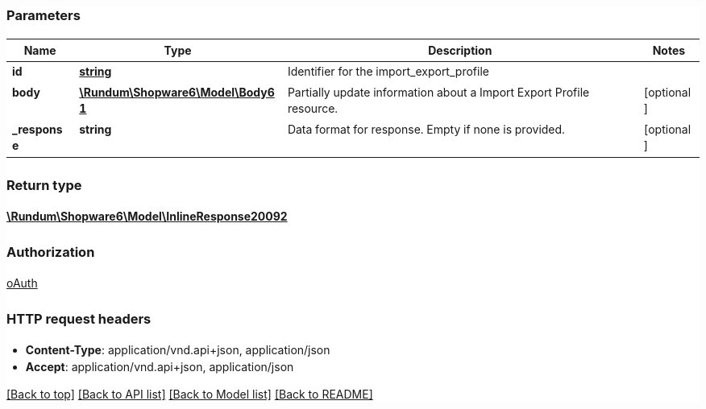 ### Parameters

Name | Type | Description  | Notes
------------- | ------------- | ------------- | -------------
 **id** | [**string**](../Model/.md)| Identifier for the import_export_profile |
 **body** | [**\Rundum\Shopware6\Model\Body61**](../Model/Body61.md)| Partially update information about a Import Export Profile resource. | [optional]
 **_response** | **string**| Data format for response. Empty if none is provided. | [optional]

### Return type

[**\Rundum\Shopware6\Model\InlineResponse20092**](../Model/InlineResponse20092.md)

### Authorization

[oAuth](../../README.md#oAuth)

### HTTP request headers

 - **Content-Type**: application/vnd.api+json, application/json
 - **Accept**: application/vnd.api+json, application/json

[[Back to top]](#) [[Back to API list]](../../README.md#documentation-for-api-endpoints) [[Back to Model list]](../../README.md#documentation-for-models) [[Back to README]](../../README.md)

